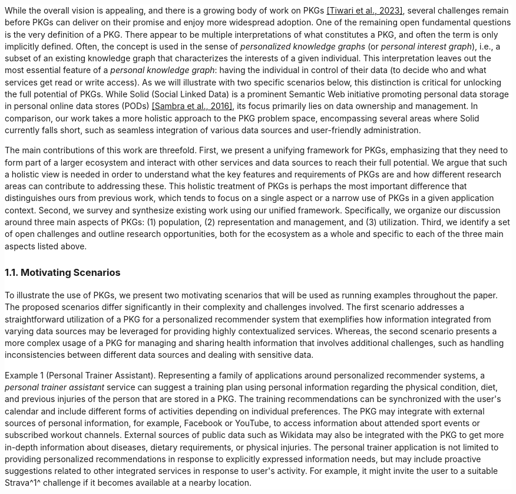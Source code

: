 While the overall vision is appealing, and there is a growing body of work on PKGs [[Tiwari et al., 2023]](#ref-Tiwari2023), several challenges remain before PKGs can deliver on their promise and enjoy more widespread adoption. One of the remaining open fundamental questions is the very definition of a PKG. There appear to be multiple interpretations of what constitutes a PKG, and often the term is only implicitly defined. Often, the concept is used in the sense of *personalized knowledge graphs* (or *personal interest graph*), i.e., a subset of an existing knowledge graph that characterizes the interests of a given individual. This interpretation leaves out the most essential feature of a *personal knowledge graph*: having the individual in control of their data (to decide who and what services get read or write access). As we will illustrate with two specific scenarios below, this distinction is critical for unlocking the full potential of PKGs. While Solid (Social Linked Data) is a prominent Semantic Web initiative promoting personal data storage in personal online data stores (PODs) [[Sambra et al., 2016]](#ref-Sambra2016), its focus primarily lies on data ownership and management. In comparison, our work takes a more holistic approach to the PKG problem space, encompassing several areas where Solid currently falls short, such as seamless integration of various data sources and user-friendly administration.

The main contributions of this work are threefold. First, we present a unifying framework for PKGs, emphasizing that they need to form part of a larger ecosystem and interact with other services and data sources to reach their full potential. We argue that such a holistic view is needed in order to understand what the key features and requirements of PKGs are and how different research areas can contribute to addressing these. This holistic treatment of PKGs is perhaps the most important difference that distinguishes ours from previous work, which tends to focus on a single aspect or a narrow use of PKGs in a given application context. Second, we survey and synthesize existing work using our unified framework. Specifically, we organize our discussion around three main aspects of PKGs: (1) population, (2) representation and management, and (3) utilization. Third, we identify a set of open challenges and outline research opportunities, both for the ecosystem as a whole and specific to each of the three main aspects listed above.

### <a id="ref-0-0"></a>1.1. Motivating Scenarios

To illustrate the use of PKGs, we present two motivating scenarios that will be used as running examples throughout the paper. The proposed scenarios differ significantly in their complexity and challenges involved. The first scenario addresses a straightforward utilization of a PKG for a personalized recommender system that exemplifies how information integrated from varying data sources may be leveraged for providing highly contextualized services. Whereas, the second scenario presents a more complex usage of a PKG for managing and sharing health information that involves additional challenges, such as handling inconsistencies between different data sources and dealing with sensitive data.

<a id="ref-1-3"></a>Example 1 (Personal Trainer Assistant). Representing a family of applications around personalized recommender systems, a *personal trainer assistant* service can suggest a training plan using personal information regarding the physical condition, diet, and previous injuries of the person that are stored in a PKG. The training recommendations can be synchronized with the user's calendar and include different forms of activities depending on individual preferences. The PKG may integrate with external sources of personal information, for example, Facebook or YouTube, to access information about attended sport events or subscribed workout channels. External sources of public data such as Wikidata may also be integrated with the PKG to get more in-depth information about diseases, dietary requirements, or physical injuries. The personal trainer application is not limited to providing personalized recommendations in response to explicitly expressed information needs, but may include proactive suggestions related to other integrated services in response to user's activity. For example, it might invite the user to a suitable Strava^1^ challenge if it becomes available at a nearby location.
